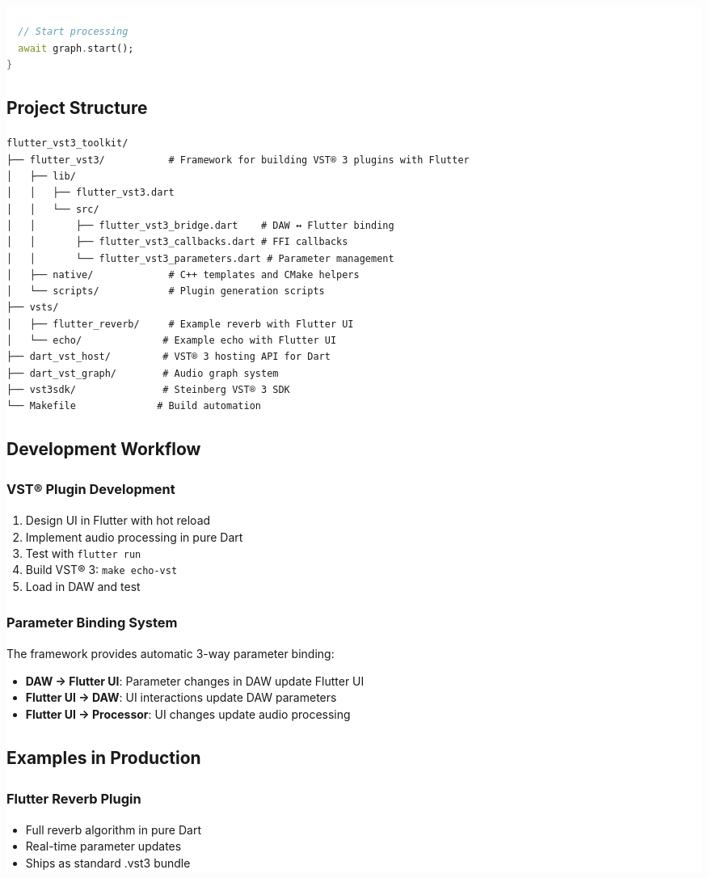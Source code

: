 ```dart
  
  // Start processing
  await graph.start();
}
```

## Project Structure

```
flutter_vst3_toolkit/
├── flutter_vst3/           # Framework for building VST® 3 plugins with Flutter
│   ├── lib/
│   │   ├── flutter_vst3.dart
│   │   └── src/
│   │       ├── flutter_vst3_bridge.dart    # DAW ↔ Flutter binding
│   │       ├── flutter_vst3_callbacks.dart # FFI callbacks
│   │       └── flutter_vst3_parameters.dart # Parameter management
│   ├── native/             # C++ templates and CMake helpers
│   └── scripts/            # Plugin generation scripts
├── vsts/
│   ├── flutter_reverb/     # Example reverb with Flutter UI
│   └── echo/              # Example echo with Flutter UI
├── dart_vst_host/         # VST® 3 hosting API for Dart
├── dart_vst_graph/        # Audio graph system
├── vst3sdk/               # Steinberg VST® 3 SDK
└── Makefile              # Build automation
```

## Development Workflow

### VST® Plugin Development
1. Design UI in Flutter with hot reload
2. Implement audio processing in pure Dart
3. Test with `flutter run`
4. Build VST® 3: `make echo-vst`
5. Load in DAW and test

### Parameter Binding System
The framework provides automatic 3-way parameter binding:
- **DAW → Flutter UI**: Parameter changes in DAW update Flutter UI
- **Flutter UI → DAW**: UI interactions update DAW parameters
- **Flutter UI → Processor**: UI changes update audio processing

## Examples in Production

### Flutter Reverb Plugin
- Full reverb algorithm in pure Dart
- Real-time parameter updates
- Ships as standard .vst3 bundle
